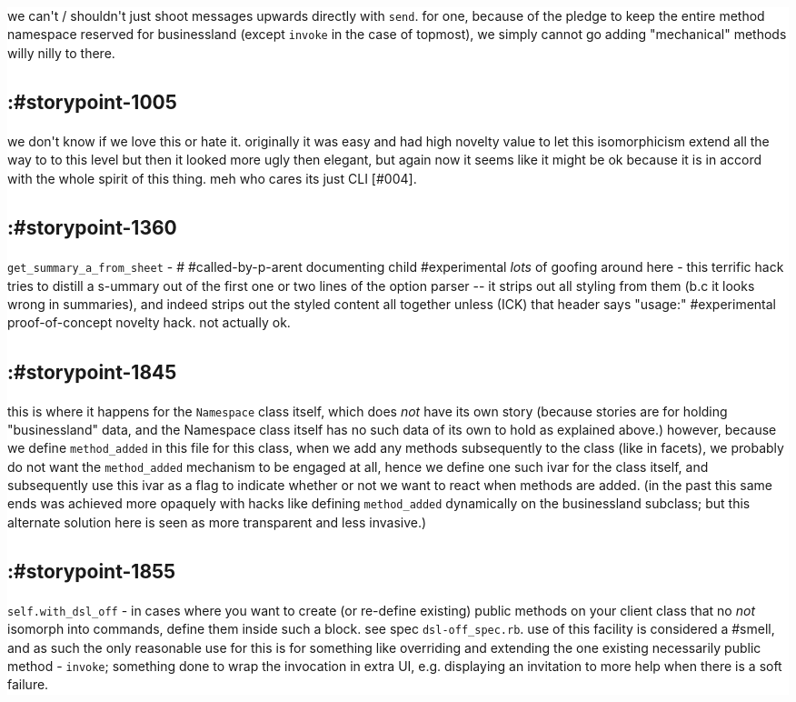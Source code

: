 we can't / shouldn't just shoot messages upwards directly with `send`.
for one, because of the pledge to keep the entire method namespace
reserved for businessland (except `invoke` in the case of topmost), we
simply cannot go adding "mechanical" methods willy nilly to there.



## :#storypoint-1005

we don't know if we love this or hate it. originally it was easy and
had high novelty value to let this isomorphicism extend all the way to
to this level but then it looked more ugly then elegant, but again now
it seems like it might be ok because it is in accord with the whole
spirit of this thing. meh who cares its just CLI [#004].



## :#storypoint-1360

`get_summary_a_from_sheet` - # #called-by-p-arent documenting child #experimental
*lots* of goofing around here - this terrific hack tries to
distill a s-ummary out of the first one or two lines of the option parser
-- it strips out all styling from them (b.c it looks wrong in summaries),
and indeed strips out the styled content all together unless (ICK) that
header says "usage:" #experimental proof-of-concept novelty hack.
not actually ok.



## :#storypoint-1845

this is where it
happens for the `Namespace` class itself, which does *not* have its own
story (because stories are for holding "businessland" data, and the
Namespace class itself has no such data of its own to hold as explained
above.) however, because we define `method_added` in this file for this
class, when we add any methods subsequently to the class (like in
facets), we probably do not want the `method_added` mechanism to be
engaged at all, hence we define one such ivar for the class itself, and
subsequently use this ivar as a flag to indicate whether or not we want
to react when methods are added. (in the past this same ends was
achieved more opaquely with hacks like defining `method_added`
dynamically on the businessland subclass; but this alternate solution
here is seen as more transparent and less invasive.)



## :#storypoint-1855

`self.with_dsl_off` - in cases where you want to create (or re-define
existing) public methods on your client class that no *not* isomorph into
commands, define them inside such a block. see spec `dsl-off_spec.rb`.
use of this facility is considered a #smell, and as such the only
reasonable use for this is for something like overriding and extending
the one existing necessarily public method - `invoke`; something done
to wrap the invocation in extra UI, e.g. displaying an invitation to
more help when there is a soft failure.
